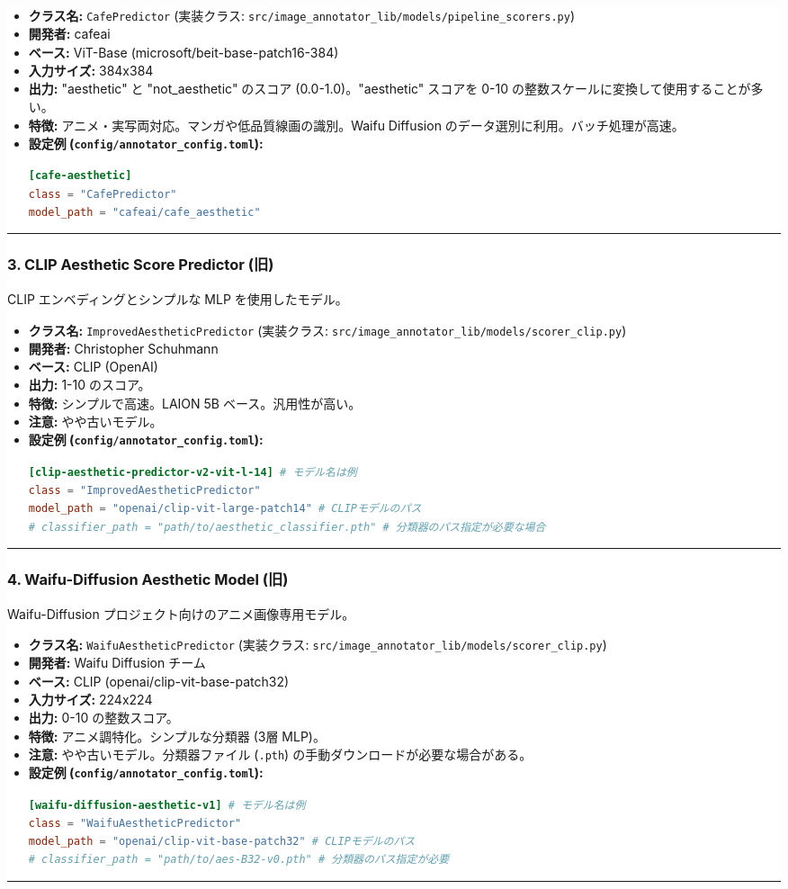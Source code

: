 *   **クラス名:** `CafePredictor` (実装クラス: `src/image_annotator_lib/models/pipeline_scorers.py`)
*   **開発者:** cafeai
*   **ベース:** ViT-Base (microsoft/beit-base-patch16-384)
*   **入力サイズ:** 384x384
*   **出力:** "aesthetic" と "not_aesthetic" のスコア (0.0-1.0)。"aesthetic" スコアを 0-10 の整数スケールに変換して使用することが多い。
*   **特徴:** アニメ・実写両対応。マンガや低品質線画の識別。Waifu Diffusion のデータ選別に利用。バッチ処理が高速。
*   **設定例 (`config/annotator_config.toml`):**
    ```toml
    [cafe-aesthetic]
    class = "CafePredictor"
    model_path = "cafeai/cafe_aesthetic"
    ```

---

### 3. CLIP Aesthetic Score Predictor (旧)

CLIP エンベディングとシンプルな MLP を使用したモデル。

*   **クラス名:** `ImprovedAestheticPredictor` (実装クラス: `src/image_annotator_lib/models/scorer_clip.py`)
*   **開発者:** Christopher Schuhmann
*   **ベース:** CLIP (OpenAI)
*   **出力:** 1-10 のスコア。
*   **特徴:** シンプルで高速。LAION 5B ベース。汎用性が高い。
*   **注意:** やや古いモデル。
*   **設定例 (`config/annotator_config.toml`):**
    ```toml
    [clip-aesthetic-predictor-v2-vit-l-14] # モデル名は例
    class = "ImprovedAestheticPredictor"
    model_path = "openai/clip-vit-large-patch14" # CLIPモデルのパス
    # classifier_path = "path/to/aesthetic_classifier.pth" # 分類器のパス指定が必要な場合
    ```

---

### 4. Waifu-Diffusion Aesthetic Model (旧)

Waifu-Diffusion プロジェクト向けのアニメ画像専用モデル。

*   **クラス名:** `WaifuAestheticPredictor` (実装クラス: `src/image_annotator_lib/models/scorer_clip.py`)
*   **開発者:** Waifu Diffusion チーム
*   **ベース:** CLIP (openai/clip-vit-base-patch32)
*   **入力サイズ:** 224x224
*   **出力:** 0-10 の整数スコア。
*   **特徴:** アニメ調特化。シンプルな分類器 (3層 MLP)。
*   **注意:** やや古いモデル。分類器ファイル (`.pth`) の手動ダウンロードが必要な場合がある。
*   **設定例 (`config/annotator_config.toml`):**
    ```toml
    [waifu-diffusion-aesthetic-v1] # モデル名は例
    class = "WaifuAestheticPredictor"
    model_path = "openai/clip-vit-base-patch32" # CLIPモデルのパス
    # classifier_path = "path/to/aes-B32-v0.pth" # 分類器のパス指定が必要
    ```

---